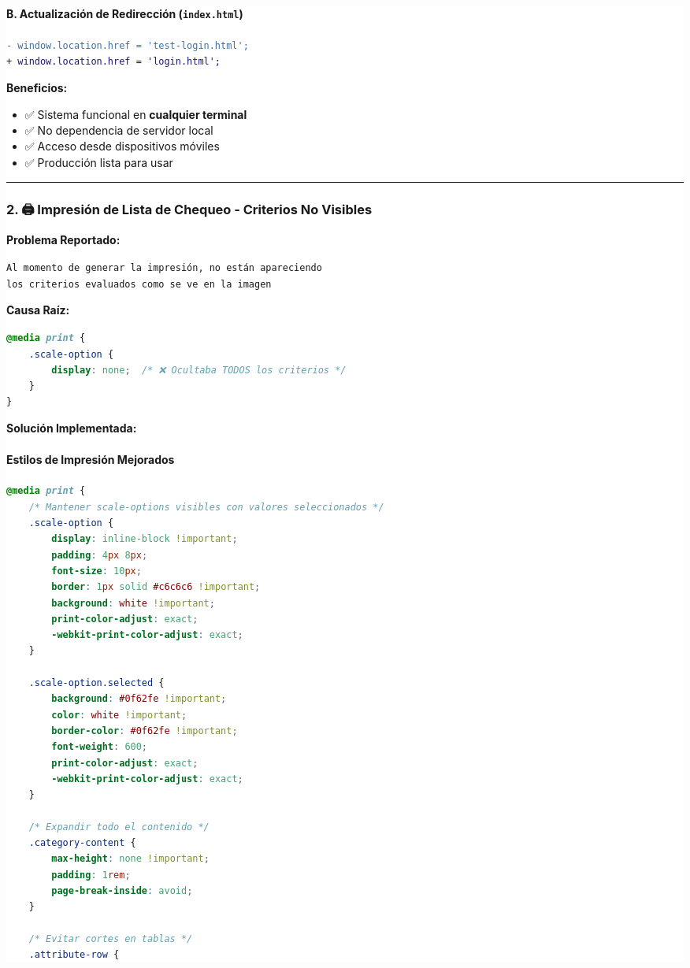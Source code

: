 #### B. Actualización de Redirección (`index.html`)
```diff
- window.location.href = 'test-login.html';
+ window.location.href = 'login.html';
```

**Beneficios:**
- ✅ Sistema funcional en **cualquier terminal**
- ✅ No dependencia de servidor local
- ✅ Acceso desde dispositivos móviles
- ✅ Producción lista para usar

---

### 2. 🖨️ Impresión de Lista de Chequeo - Criterios No Visibles

**Problema Reportado:**
```
Al momento de generar la impresión, no están apareciendo 
los criterios evaluados como se ve en la imagen
```

**Causa Raíz:**
```css
@media print {
    .scale-option {
        display: none;  /* ❌ Ocultaba TODOS los criterios */
    }
}
```

**Solución Implementada:**

#### Estilos de Impresión Mejorados
```css
@media print {
    /* Mantener scale-options visibles con valores seleccionados */
    .scale-option {
        display: inline-block !important;
        padding: 4px 8px;
        font-size: 10px;
        border: 1px solid #c6c6c6 !important;
        background: white !important;
        print-color-adjust: exact;
        -webkit-print-color-adjust: exact;
    }

    .scale-option.selected {
        background: #0f62fe !important;
        color: white !important;
        border-color: #0f62fe !important;
        font-weight: 600;
        print-color-adjust: exact;
        -webkit-print-color-adjust: exact;
    }

    /* Expandir todo el contenido */
    .category-content {
        max-height: none !important;
        padding: 1rem;
        page-break-inside: avoid;
    }

    /* Evitar cortes en tablas */
    .attribute-row {
```